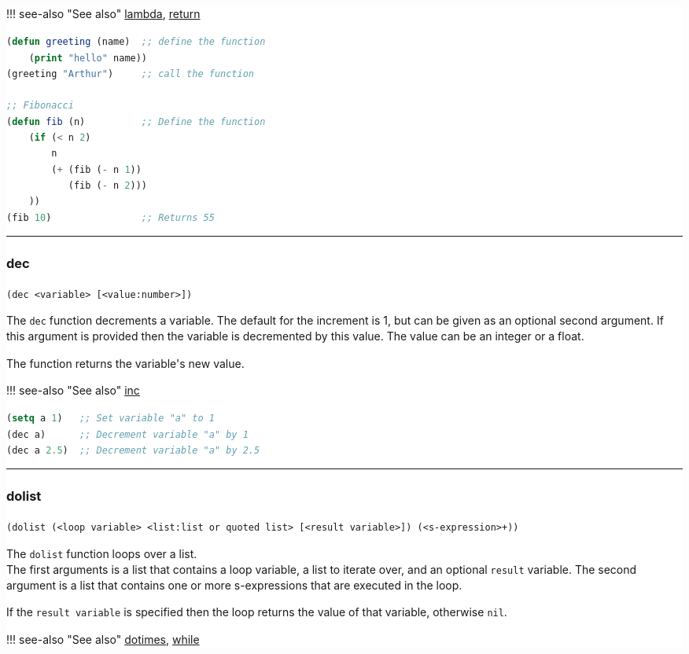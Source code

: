 !!! see-also "See also"
	[lambda](#lambda), [return](#return)

```lisp title="Example"
(defun greeting (name)  ;; define the function
	(print "hello" name)) 
(greeting "Arthur")     ;; call the function

;; Fibonacci
(defun fib (n)          ;; Define the function
	(if (< n 2)
		n
		(+ (fib (- n 1)) 
		   (fib (- n 2)))
	))
(fib 10)                ;; Returns 55
```

---

### dec

`(dec <variable> [<value:number>])`

The `dec` function decrements a variable. The default for the increment is 1, but can be given as an optional second argument. If this argument is  provided then the variable is decremented by this value. The value can be an integer or a float.

The function returns the variable's new value.

!!! see-also "See also"
	[inc](#inc)

```lisp title="Examples"
(setq a 1)   ;; Set variable "a" to 1
(dec a)      ;; Decrement variable "a" by 1
(dec a 2.5)  ;; Decrement variable "a" by 2.5
```

---

### dolist

`(dolist (<loop variable> <list:list or quoted list> [<result variable>]) (<s-expression>+))`

The `dolist` function loops over a list.  
The first arguments is a list that contains a loop variable, a list to iterate over, and an optional
`result` variable. The second argument is a list that contains one or more s-expressions that are executed in the loop.

If the `result variable` is specified then the loop returns the value of that variable, otherwise `nil`.

!!! see-also "See also"
	[dotimes](#dotimes), [while](#while)
